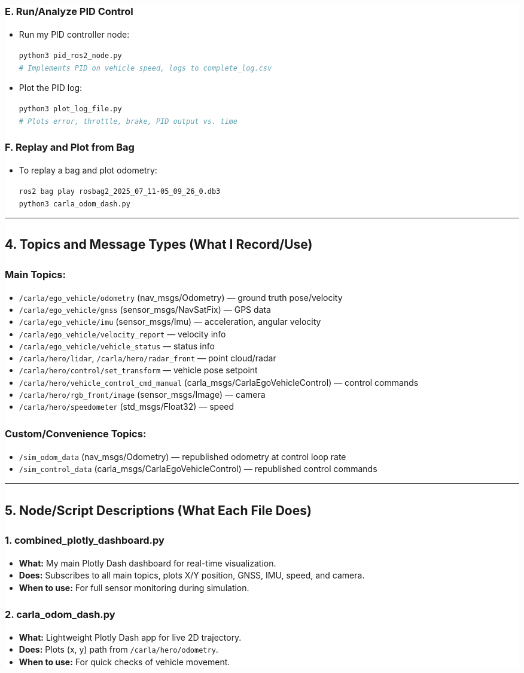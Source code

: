 ### **E. Run/Analyze PID Control**
- Run my PID controller node:
  ```bash
  python3 pid_ros2_node.py
  # Implements PID on vehicle speed, logs to complete_log.csv
  ```
- Plot the PID log:
  ```bash
  python3 plot_log_file.py
  # Plots error, throttle, brake, PID output vs. time
  ```

### **F. Replay and Plot from Bag**
- To replay a bag and plot odometry:
  ```bash
  ros2 bag play rosbag2_2025_07_11-05_09_26_0.db3
  python3 carla_odom_dash.py
  ```

---

## 4. Topics and Message Types (What I Record/Use)

### **Main Topics:**
- `/carla/ego_vehicle/odometry` (nav_msgs/Odometry) — ground truth pose/velocity
- `/carla/ego_vehicle/gnss` (sensor_msgs/NavSatFix) — GPS data
- `/carla/ego_vehicle/imu` (sensor_msgs/Imu) — acceleration, angular velocity
- `/carla/ego_vehicle/velocity_report` — velocity info
- `/carla/ego_vehicle/vehicle_status` — status info
- `/carla/hero/lidar`, `/carla/hero/radar_front` — point cloud/radar
- `/carla/hero/control/set_transform` — vehicle pose setpoint
- `/carla/hero/vehicle_control_cmd_manual` (carla_msgs/CarlaEgoVehicleControl) — control commands
- `/carla/hero/rgb_front/image` (sensor_msgs/Image) — camera
- `/carla/hero/speedometer` (std_msgs/Float32) — speed

### **Custom/Convenience Topics:**
- `/sim_odom_data` (nav_msgs/Odometry) — republished odometry at control loop rate
- `/sim_control_data` (carla_msgs/CarlaEgoVehicleControl) — republished control commands

---

## 5. Node/Script Descriptions (What Each File Does)

### 1. combined_plotly_dashboard.py
- **What:** My main Plotly Dash dashboard for real-time visualization.
- **Does:** Subscribes to all main topics, plots X/Y position, GNSS, IMU, speed, and camera.
- **When to use:** For full sensor monitoring during simulation.

### 2. carla_odom_dash.py
- **What:** Lightweight Plotly Dash app for live 2D trajectory.
- **Does:** Plots (x, y) path from `/carla/hero/odometry`.
- **When to use:** For quick checks of vehicle movement.
